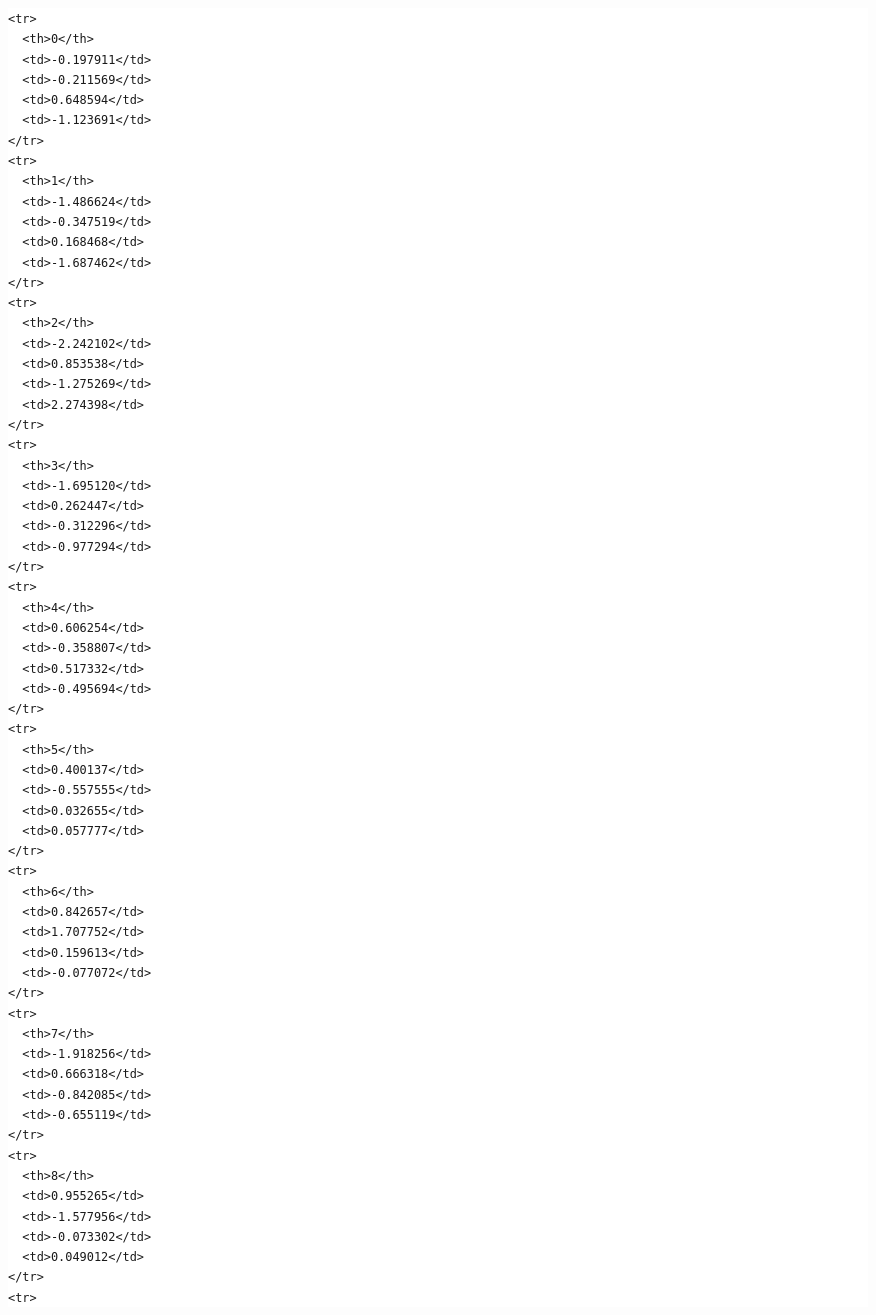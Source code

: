     <tr>
      <th>0</th>
      <td>-0.197911</td>
      <td>-0.211569</td>
      <td>0.648594</td>
      <td>-1.123691</td>
    </tr>
    <tr>
      <th>1</th>
      <td>-1.486624</td>
      <td>-0.347519</td>
      <td>0.168468</td>
      <td>-1.687462</td>
    </tr>
    <tr>
      <th>2</th>
      <td>-2.242102</td>
      <td>0.853538</td>
      <td>-1.275269</td>
      <td>2.274398</td>
    </tr>
    <tr>
      <th>3</th>
      <td>-1.695120</td>
      <td>0.262447</td>
      <td>-0.312296</td>
      <td>-0.977294</td>
    </tr>
    <tr>
      <th>4</th>
      <td>0.606254</td>
      <td>-0.358807</td>
      <td>0.517332</td>
      <td>-0.495694</td>
    </tr>
    <tr>
      <th>5</th>
      <td>0.400137</td>
      <td>-0.557555</td>
      <td>0.032655</td>
      <td>0.057777</td>
    </tr>
    <tr>
      <th>6</th>
      <td>0.842657</td>
      <td>1.707752</td>
      <td>0.159613</td>
      <td>-0.077072</td>
    </tr>
    <tr>
      <th>7</th>
      <td>-1.918256</td>
      <td>0.666318</td>
      <td>-0.842085</td>
      <td>-0.655119</td>
    </tr>
    <tr>
      <th>8</th>
      <td>0.955265</td>
      <td>-1.577956</td>
      <td>-0.073302</td>
      <td>0.049012</td>
    </tr>
    <tr>